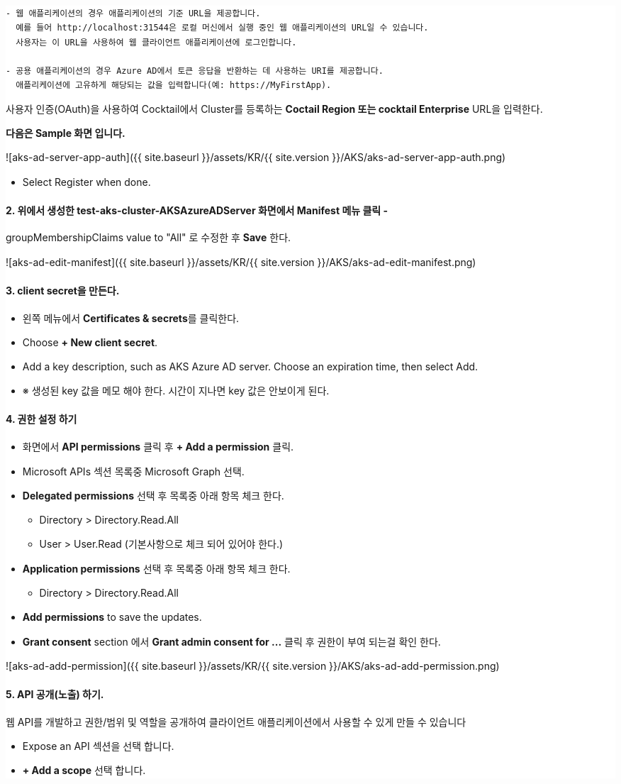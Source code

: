     - 웹 애플리케이션의 경우 애플리케이션의 기준 URL을 제공합니다.  
      예를 들어 http://localhost:31544은 로컬 머신에서 실행 중인 웹 애플리케이션의 URL일 수 있습니다.  
      사용자는 이 URL을 사용하여 웹 클라이언트 애플리케이션에 로그인합니다.
    
    - 공용 애플리케이션의 경우 Azure AD에서 토큰 응답을 반환하는 데 사용하는 URI를 제공합니다.  
      애플리케이션에 고유하게 해당되는 값을 입력합니다(예: https://MyFirstApp).

  사용자 인증(OAuth)을 사용하여 Cocktail에서 Cluster를 등록하는 **Coctail Region 또는 cocktail Enterprise** URL을 입력한다.

  **다음은 Sample 화면 입니다.**

  ![aks-ad-server-app-auth]({{ site.baseurl }}/assets/KR/{{ site.version }}/AKS/aks-ad-server-app-auth.png)

  * Select Register when done.

#### 2. 위에서 생성한 test-aks-cluster-AKSAzureADServer 화면에서 Manifest 메뉴 클릭 -  
groupMembershipClaims value to "All" 로 수정한 후 **Save** 한다.

![aks-ad-edit-manifest]({{ site.baseurl }}/assets/KR/{{ site.version }}/AKS/aks-ad-edit-manifest.png)

#### 3. client secret을 만든다.

  - 왼쪽 메뉴에서 **Certificates & secrets**를 클릭한다.

  - Choose **+ New client secret**.

  - Add a key description, such as AKS Azure AD server. Choose an expiration time, then select Add.

  - ※ 생성된 key 값을 메모 해야 한다. 시간이 지나면 key 값은 안보이게 된다.  

#### 4. 권한 설정 하기 

  - 화면에서 **API permissions** 클릭 후 **+ Add a permission** 클릭.

  - Microsoft APIs 섹션 목록중 Microsoft Graph 선택.

  - **Delegated permissions** 선택 후 목록중 아래 항목 체크 한다.

    - Directory > Directory.Read.All

    - User > User.Read (기본사항으로 체크 되어 있어야 한다.)

  - **Application permissions** 선택 후 목록중 아래 항목 체크 한다.

    - Directory > Directory.Read.All

  - **Add permissions** to save the updates.

  - **Grant consent** section 에서 **Grant admin consent for ...** 클릭 후 권한이 부여 되는걸 확인 한다.

  ![aks-ad-add-permission]({{ site.baseurl }}/assets/KR/{{ site.version }}/AKS/aks-ad-add-permission.png)

#### 5. API 공개(노출) 하기.  
웹 API를 개발하고 권한/범위 및 역할을 공개하여 클라이언트 애플리케이션에서 사용할 수 있게 만들 수 있습니다

  - Expose an API 섹션을 선택 합니다.

  - **+ Add a scope** 선택 합니다.
